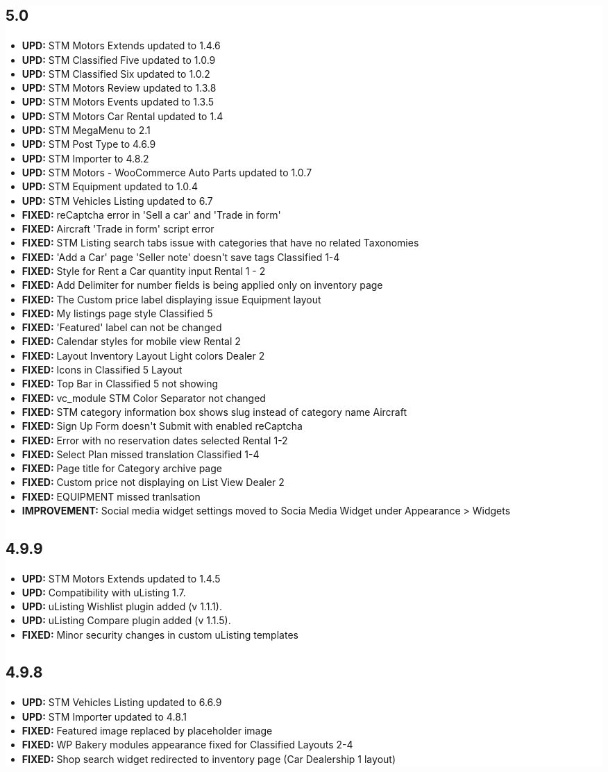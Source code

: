 ## 5.0
- **UPD:** STM Motors Extends updated to 1.4.6
- **UPD:** STM Classified Five updated to 1.0.9
- **UPD:** STM Classified Six updated to 1.0.2
- **UPD:** STM Motors Review updated to 1.3.8
- **UPD:** STM Motors Events updated to 1.3.5
- **UPD:** STM Motors Car Rental updated to 1.4
- **UPD:** STM MegaMenu to 2.1
- **UPD:** STM Post Type to 4.6.9
- **UPD:** STM Importer to 4.8.2
- **UPD:** STM Motors - WooCommerce Auto Parts updated to 1.0.7
- **UPD:** STM Equipment updated to 1.0.4
- **UPD:** STM Vehicles Listing updated to 6.7
- **FIXED:** reCaptcha error in 'Sell a car' and 'Trade in form'
- **FIXED:** Aircraft 'Trade in form' script error
- **FIXED:** STM Listing search tabs issue with categories that have no related Taxonomies
- **FIXED:** 'Add a Car' page 'Seller note' doesn't save tags Classified 1-4
- **FIXED:** Style for Rent a Car quantity input Rental 1 - 2
- **FIXED:** Add Delimiter for number fields is being applied only on inventory page
- **FIXED:** The Custom price label displaying issue Equipment layout
- **FIXED:** My listings page style Classified 5
- **FIXED:** 'Featured' label can not be changed
- **FIXED:** Calendar styles for mobile view Rental 2
- **FIXED:** Layout Inventory Layout Light colors Dealer 2
- **FIXED:** Icons in Classified 5 Layout
- **FIXED:** Top Bar in Classified 5 not showing
- **FIXED:** vc_module STM Color Separator not changed
- **FIXED:** STM category information box shows slug instead of category name Aircraft
- **FIXED:** Sign Up Form doesn't Submit with enabled reCaptcha
- **FIXED:** Error with no reservation dates selected Rental 1-2
- **FIXED:** Select Plan missed translation Classified 1-4
- **FIXED:** Page title for Category archive page
- **FIXED:** Custom price not displaying on List View Dealer 2
- **FIXED:** EQUIPMENT missed tranlsation
- **IMPROVEMENT:** Social media widget settings moved to Socia Media Widget under Appearance > Widgets

## 4.9.9
- **UPD:** STM Motors Extends updated to 1.4.5
- **UPD:** Compatibility with uListing 1.7.
- **UPD:** uListing Wishlist plugin added (v 1.1.1).
- **UPD:** uListing Compare plugin added (v 1.1.5).
- **FIXED:** Minor security changes in custom uListing templates

## 4.9.8
- **UPD:** STM Vehicles Listing updated to 6.6.9
- **UPD:** STM Importer updated to 4.8.1
- **FIXED:** Featured image replaced by placeholder image
- **FIXED:** WP Bakery modules appearance fixed for Classified Layouts 2-4
- **FIXED:** Shop search widget redirected to inventory page (Car Dealership 1 layout)
